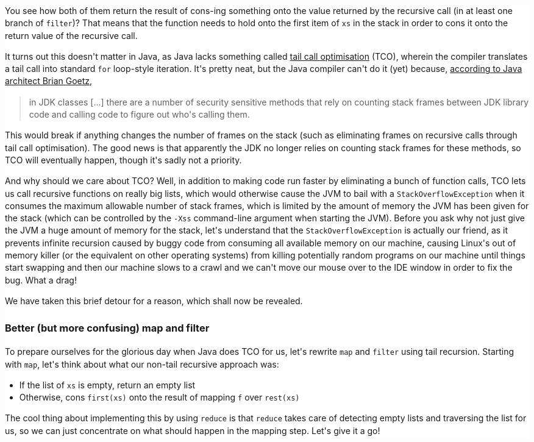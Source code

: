 You see how both of them return the result of cons-ing something onto the value returned by the recursive call (in at
least one branch of `filter`)? That means that the function needs to hold onto the first item of `xs` in the stack in
order to cons it onto the return value of the recursive call.

It turns out this doesn't matter in Java, as Java lacks something called
[tail call optimisation](https://en.wikipedia.org/wiki/Tail_call) (TCO), wherein the compiler translates a tail call
into standard `for` loop-style iteration. It's pretty neat, but the Java compiler can't do it (yet) because,
[according to Java architect Brian Goetz](https://softwareengineering.stackexchange.com/a/272086),
> in JDK classes [...] there are a number of security sensitive methods that rely on counting stack frames between JDK
> library code and calling code to figure out who's calling them.

This would break if anything changes the number of frames on the stack (such as eliminating frames on recursive calls
through tail call optimisation). The good news is that apparently the JDK no longer relies on counting stack frames for
these methods, so TCO will eventually happen, though it's sadly not a priority.

And why should we care about TCO? Well, in addition to making code run faster by eliminating a bunch of function calls,
TCO lets us call recursive functions on really big lists, which would otherwise cause the JVM to bail with a
`StackOverflowException` when it consumes the maximum allowable number of stack frames, which is limited by the amount
of memory the JVM has been given for the stack (which can be controlled by the `-Xss` command-line argument when
starting the JVM). Before you ask why not just give the JVM a huge amount of memory for the stack, let's understand that
the `StackOverflowException` is actually our friend, as it prevents infinite recursion caused by buggy code from
consuming all available memory on our machine, causing Linux's out of memory killer (or the equivalent on other
operating systems) from killing potentially random programs on our machine until things start swapping and then our
machine slows to a crawl and we can't move our mouse over to the IDE window in order to fix the bug. What a drag!

We have taken this brief detour for a reason, which shall now be revealed.

### Better (but more confusing) map and filter

To prepare ourselves for the glorious day when Java does TCO for us, let's rewrite `map` and `filter` using tail
recursion. Starting with `map`, let's think about what our non-tail recursive approach was:
* If the list of `xs` is empty, return an empty list
* Otherwise, cons `first(xs)` onto the result of mapping `f` over `rest(xs)`

The cool thing about implementing this by using `reduce` is that `reduce` takes care of detecting empty lists and
traversing the list for us, so we can just concentrate on what should happen in the mapping step. Let's give it a
go!
